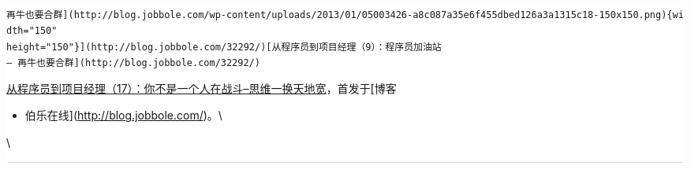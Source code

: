     再牛也要合群](http://blog.jobbole.com/wp-content/uploads/2013/01/05003426-a8c087a35e6f455dbed126a3a1315c18-150x150.png){width="150"
    height="150"}](http://blog.jobbole.com/32292/)[从程序员到项目经理（9）：程序员加油站
    — 再牛也要合群](http://blog.jobbole.com/32292/)

[从程序员到项目经理（17）：你不是一个人在战斗–思维一换天地宽](http://blog.jobbole.com/38674/)，首发于[博客
- 伯乐在线](http://blog.jobbole.com/)。\

</div>

\
<div
style="background-color: #c3d9ff; font-size: 1px !important; line-height: 0px !important; margin: 0px 2px; padding-top: 1px;">

</div>
